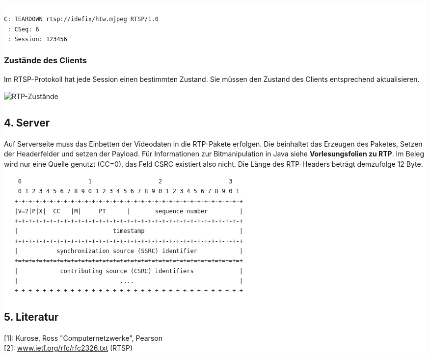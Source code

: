 ```
 
C: TEARDOWN rtsp://idefix/htw.mjpeg RTSP/1.0
 : CSeq: 6
 : Session: 123456
```

### Zustände des Clients
Im RTSP-Protokoll hat jede Session einen bestimmten Zustand. Sie müssen den Zustand des Clients entsprechend aktualisieren.

![RTP-Zustände](images/rtp-state.gif)

## 4. Server
Auf Serverseite muss das Einbetten der Videodaten in die RTP-Pakete erfolgen. Die beinhaltet das Erzeugen des Paketes, Setzen der Headerfelder und setzen der Payload. Für Informationen zur Bitmanipulation in Java siehe **Vorlesungsfolien zu RTP**.
Im Beleg wird nur eine Quelle genutzt (CC=0), das Feld CSRC existiert also nicht. Die Länge des RTP-Headers beträgt demzufolge 12 Byte.



```
    0                   1                   2                   3
    0 1 2 3 4 5 6 7 8 9 0 1 2 3 4 5 6 7 8 9 0 1 2 3 4 5 6 7 8 9 0 1
   +-+-+-+-+-+-+-+-+-+-+-+-+-+-+-+-+-+-+-+-+-+-+-+-+-+-+-+-+-+-+-+-+
   |V=2|P|X|  CC   |M|     PT      |       sequence number         |
   +-+-+-+-+-+-+-+-+-+-+-+-+-+-+-+-+-+-+-+-+-+-+-+-+-+-+-+-+-+-+-+-+
   |                           timestamp                           |
   +-+-+-+-+-+-+-+-+-+-+-+-+-+-+-+-+-+-+-+-+-+-+-+-+-+-+-+-+-+-+-+-+
   |           synchronization source (SSRC) identifier            |
   +=+=+=+=+=+=+=+=+=+=+=+=+=+=+=+=+=+=+=+=+=+=+=+=+=+=+=+=+=+=+=+=+
   |            contributing source (CSRC) identifiers             |
   |                             ....                              |
   +-+-+-+-+-+-+-+-+-+-+-+-+-+-+-+-+-+-+-+-+-+-+-+-+-+-+-+-+-+-+-+-+
```

## 5. Literatur

[1]: Kurose, Ross "Computernetzwerke", Pearson  
[2]: www.ietf.org/rfc/rfc2326.txt (RTSP)

